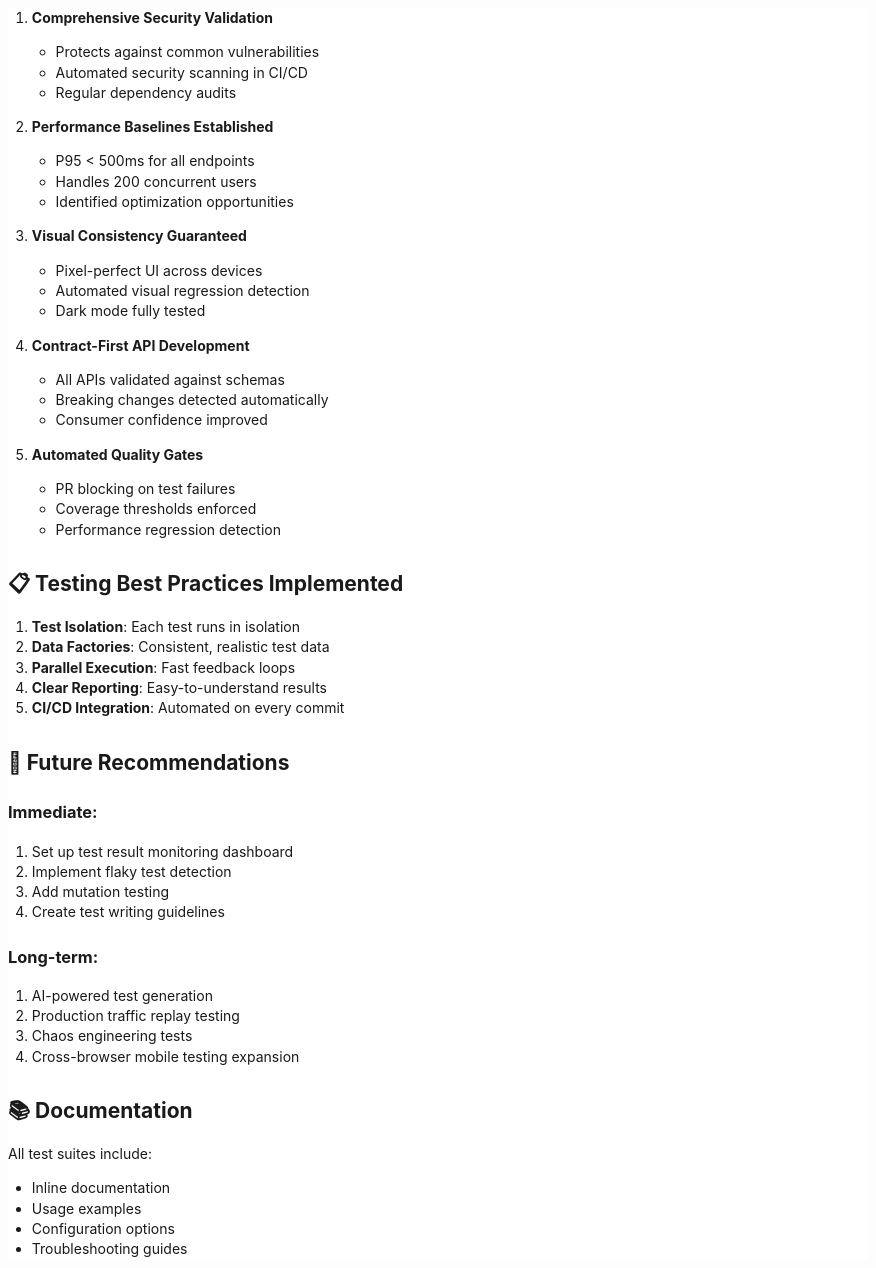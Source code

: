 1. **Comprehensive Security Validation**
   - Protects against common vulnerabilities
   - Automated security scanning in CI/CD
   - Regular dependency audits

2. **Performance Baselines Established**
   - P95 < 500ms for all endpoints
   - Handles 200 concurrent users
   - Identified optimization opportunities

3. **Visual Consistency Guaranteed**
   - Pixel-perfect UI across devices
   - Automated visual regression detection
   - Dark mode fully tested

4. **Contract-First API Development**
   - All APIs validated against schemas
   - Breaking changes detected automatically
   - Consumer confidence improved

5. **Automated Quality Gates**
   - PR blocking on test failures
   - Coverage thresholds enforced
   - Performance regression detection

## 📋 Testing Best Practices Implemented

1. **Test Isolation**: Each test runs in isolation
2. **Data Factories**: Consistent, realistic test data
3. **Parallel Execution**: Fast feedback loops
4. **Clear Reporting**: Easy-to-understand results
5. **CI/CD Integration**: Automated on every commit

## 🔮 Future Recommendations

### Immediate:
1. Set up test result monitoring dashboard
2. Implement flaky test detection
3. Add mutation testing
4. Create test writing guidelines

### Long-term:
1. AI-powered test generation
2. Production traffic replay testing
3. Chaos engineering tests
4. Cross-browser mobile testing expansion

## 📚 Documentation

All test suites include:
- Inline documentation
- Usage examples
- Configuration options
- Troubleshooting guides
